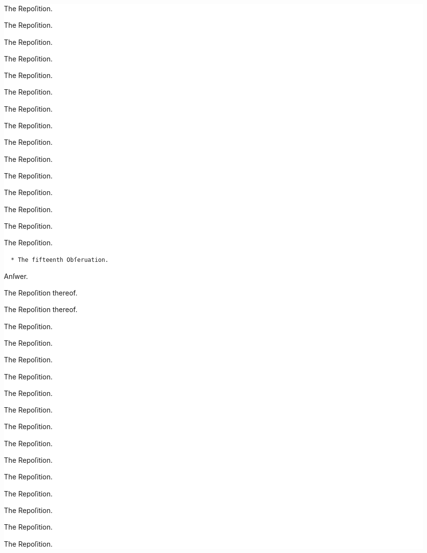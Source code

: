 The Repoſition.

The Repoſition.

The Repoſition.

The Repoſition.

The Repoſition.

The Repoſition.

The Repoſition.

The Repoſition.

The Repoſition.

The Repoſition.

The Repoſition.

The Repoſition.

The Repoſition.

The Repoſition.

The Repoſition.

      * The fifteenth Obſeruation.

Anſwer.

The Repoſition thereof.

The Repoſition thereof.

The Repoſition.

The Repoſition.

The Repoſition.

The Repoſition.

The Repoſition.

The Repoſition.

The Repoſition.

The Repoſition.

The Repoſition.

The Repoſition.

The Repoſition.

The Repoſition.

The Repoſition.

The Repoſition.
